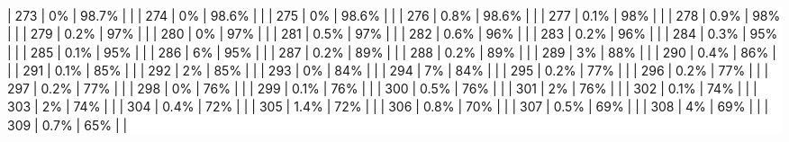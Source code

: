 | 273 | 0% | 98.7% |  |
| 274 | 0% | 98.6% |  |
| 275 | 0% | 98.6% |  |
| 276 | 0.8% | 98.6% |  |
| 277 | 0.1% | 98% |  |
| 278 | 0.9% | 98% |  |
| 279 | 0.2% | 97% |  |
| 280 | 0% | 97% |  |
| 281 | 0.5% | 97% |  |
| 282 | 0.6% | 96% |  |
| 283 | 0.2% | 96% |  |
| 284 | 0.3% | 95% |  |
| 285 | 0.1% | 95% |  |
| 286 | 6% | 95% |  |
| 287 | 0.2% | 89% |  |
| 288 | 0.2% | 89% |  |
| 289 | 3% | 88% |  |
| 290 | 0.4% | 86% |  |
| 291 | 0.1% | 85% |  |
| 292 | 2% | 85% |  |
| 293 | 0% | 84% |  |
| 294 | 7% | 84% |  |
| 295 | 0.2% | 77% |  |
| 296 | 0.2% | 77% |  |
| 297 | 0.2% | 77% |  |
| 298 | 0% | 76% |  |
| 299 | 0.1% | 76% |  |
| 300 | 0.5% | 76% |  |
| 301 | 2% | 76% |  |
| 302 | 0.1% | 74% |  |
| 303 | 2% | 74% |  |
| 304 | 0.4% | 72% |  |
| 305 | 1.4% | 72% |  |
| 306 | 0.8% | 70% |  |
| 307 | 0.5% | 69% |  |
| 308 | 4% | 69% |  |
| 309 | 0.7% | 65% |  |